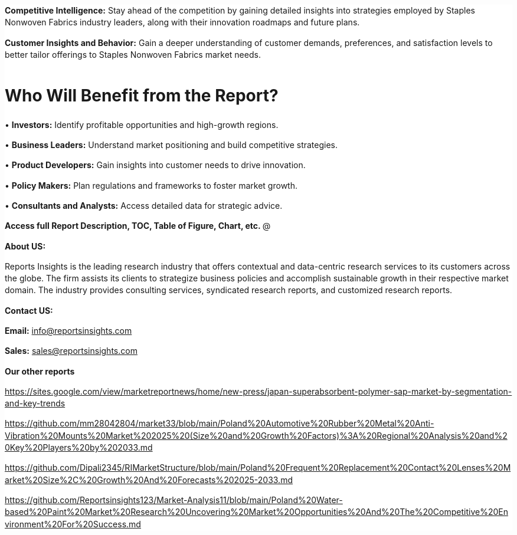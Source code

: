 <strong>Competitive Intelligence:</strong>
Stay ahead of the competition by gaining detailed insights into strategies employed by Staples Nonwoven Fabrics industry leaders, along with their innovation roadmaps and future plans.

<strong>Customer Insights and Behavior:</strong>
Gain a deeper understanding of customer demands, preferences, and satisfaction levels to better tailor offerings to Staples Nonwoven Fabrics market needs.

# <strong>Who Will Benefit from the Report?</strong>

• <strong>Investors:</strong> Identify profitable opportunities and high-growth regions.

• <strong>Business Leaders:</strong> Understand market positioning and build competitive strategies.

• <strong>Product Developers:</strong> Gain insights into customer needs to drive innovation.

• <strong>Policy Makers:</strong> Plan regulations and frameworks to foster market growth.

• <strong>Consultants and Analysts:</strong> Access detailed data for strategic advice.
</ul>
<strong>Access full Report Description, TOC, Table of Figure, Chart, etc. </strong>@  <a href= style=color:#0000ff;></a></font>

<strong><strong>About US</strong>:</strong>

Reports Insights is the leading research industry that offers contextual and data-centric research services to its customers across the globe. The firm assists its clients to strategize business policies and accomplish sustainable growth in their respective market domain. The industry provides consulting services, syndicated research reports, and customized research reports.

<strong>Contact US:</strong>

<p class=""""><b>Email:</b> <a href=mailto:info@reportsinsights.com>info@reportsinsights.com</a></p>
<p class=""""><b>Sales:</b> <a href=mailto:sales@reportsinsights.com>sales@reportsinsights.com</a></p>

<strong>Our other reports</strong>

<a href=https://sites.google.com/view/marketreportnews/home/new-press/japan-superabsorbent-polymer-sap-market-by-segmentation-and-key-trends>https://sites.google.com/view/marketreportnews/home/new-press/japan-superabsorbent-polymer-sap-market-by-segmentation-and-key-trends</a>

<a href=https://github.com/mm28042804/market33/blob/main/Poland%20Automotive%20Rubber%20Metal%20Anti-Vibration%20Mounts%20Market%202025%20(Size%20and%20Growth%20Factors)%3A%20Regional%20Analysis%20and%20Key%20Players%20by%202033.md>https://github.com/mm28042804/market33/blob/main/Poland%20Automotive%20Rubber%20Metal%20Anti-Vibration%20Mounts%20Market%202025%20(Size%20and%20Growth%20Factors)%3A%20Regional%20Analysis%20and%20Key%20Players%20by%202033.md</a>

<a href=https://github.com/Dipali2345/RIMarketStructure/blob/main/Poland%20Frequent%20Replacement%20Contact%20Lenses%20Market%20Size%2C%20Growth%20And%20Forecasts%202025-2033.md>https://github.com/Dipali2345/RIMarketStructure/blob/main/Poland%20Frequent%20Replacement%20Contact%20Lenses%20Market%20Size%2C%20Growth%20And%20Forecasts%202025-2033.md</a>

<a href=https://github.com/Reportsinsights123/Market-Analysis11/blob/main/Poland%20Water-based%20Paint%20Market%20Research%20Uncovering%20Market%20Opportunities%20And%20The%20Competitive%20Environment%20For%20Success.md>https://github.com/Reportsinsights123/Market-Analysis11/blob/main/Poland%20Water-based%20Paint%20Market%20Research%20Uncovering%20Market%20Opportunities%20And%20The%20Competitive%20Environment%20For%20Success.md</a>
